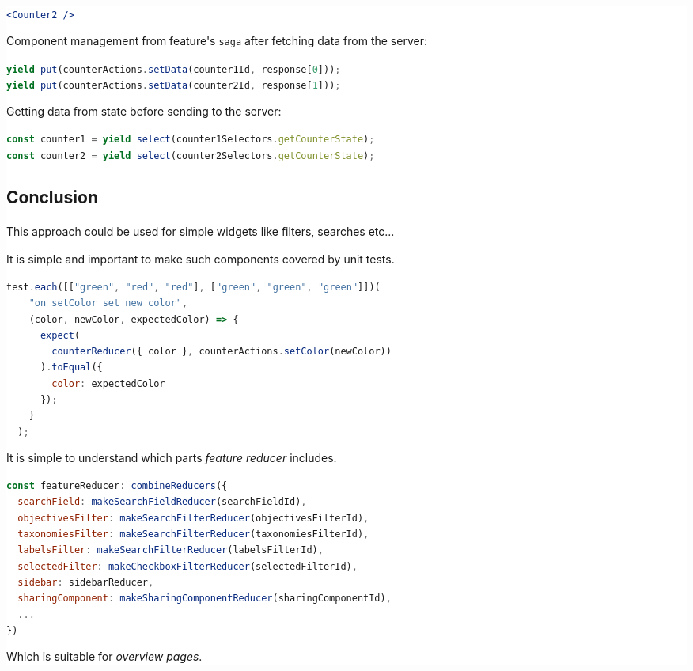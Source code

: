 ```jsx
<Counter2 />
```
Component management from feature's `saga` after fetching data from the server:
```javascript
yield put(counterActions.setData(counter1Id, response[0]));
yield put(counterActions.setData(counter2Id, response[1]));
```
Getting data from state before sending to the server:
```javascript
const counter1 = yield select(counter1Selectors.getCounterState);
const counter2 = yield select(counter2Selectors.getCounterState);
```
## Conclusion
This approach could be used for simple widgets like filters, searches etc...

It is simple and important to make such components covered by unit tests.
```javascript
test.each([["green", "red", "red"], ["green", "green", "green"]])(
    "on setColor set new color",
    (color, newColor, expectedColor) => {
      expect(
        counterReducer({ color }, counterActions.setColor(newColor))
      ).toEqual({
        color: expectedColor
      });
    }
  );
```
It is simple to understand which parts _feature reducer_ includes.
```javascript
const featureReducer: combineReducers({
  searchField: makeSearchFieldReducer(searchFieldId),
  objectivesFilter: makeSearchFilterReducer(objectivesFilterId),
  taxonomiesFilter: makeSearchFilterReducer(taxonomiesFilterId),
  labelsFilter: makeSearchFilterReducer(labelsFilterId),
  selectedFilter: makeCheckboxFilterReducer(selectedFilterId),
  sidebar: sidebarReducer,
  sharingComponent: makeSharingComponentReducer(sharingComponentId),
  ...
})
```
Which is suitable for _overview pages_.
